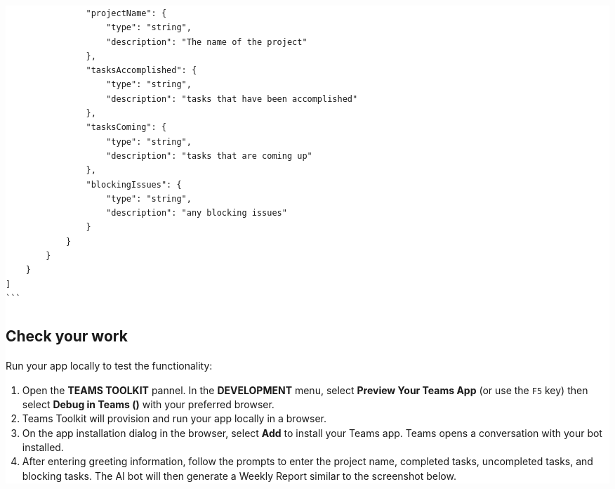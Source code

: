                     "projectName": {
                        "type": "string",
                        "description": "The name of the project"
                    },
                    "tasksAccomplished": {
                        "type": "string",
                        "description": "tasks that have been accomplished"
                    },
                    "tasksComing": {
                        "type": "string",
                        "description": "tasks that are coming up"
                    },
                    "blockingIssues": {
                        "type": "string",
                        "description": "any blocking issues"
                    }
                }
            }
        }
    ]
    ```

## Check your work

Run your app locally to test the functionality:

1. Open the **TEAMS TOOLKIT** pannel. In the **DEVELOPMENT** menu, select **Preview Your Teams App** (or use the `F5` key) then select **Debug in Teams ()** with your preferred browser.  
2. Teams Toolkit will provision and run your app locally in a browser.
3. On the app installation dialog in the browser, select **Add** to install your Teams app.  Teams opens a conversation with your bot installed.
4. After entering greeting information, follow the prompts to enter the project name, completed tasks, uncompleted tasks, and blocking tasks. The AI bot will then generate a Weekly Report similar to the screenshot below.